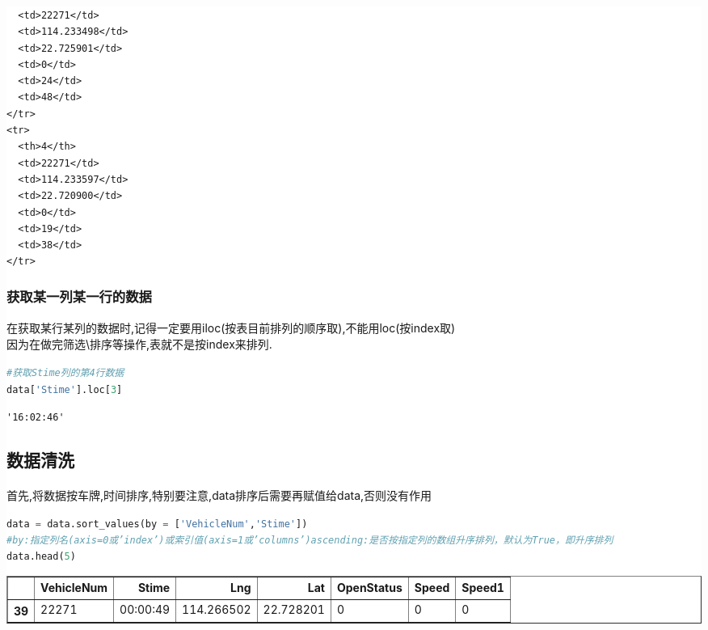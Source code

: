       <td>22271</td>
      <td>114.233498</td>
      <td>22.725901</td>
      <td>0</td>
      <td>24</td>
      <td>48</td>
    </tr>
    <tr>
      <th>4</th>
      <td>22271</td>
      <td>114.233597</td>
      <td>22.720900</td>
      <td>0</td>
      <td>19</td>
      <td>38</td>
    </tr>
  </tbody>
</table>
</div>

### 获取某一列某一行的数据
在获取某行某列的数据时,记得一定要用iloc(按表目前排列的顺序取),不能用loc(按index取)  
因为在做完筛选\排序等操作,表就不是按index来排列.


```python
#获取Stime列的第4行数据
data['Stime'].loc[3]
```


    '16:02:46'

## 数据清洗
首先,将数据按车牌,时间排序,特别要注意,data排序后需要再赋值给data,否则没有作用


```python
data = data.sort_values(by = ['VehicleNum','Stime'])
#by:指定列名(axis=0或’index’)或索引值(axis=1或’columns’)ascending:是否按指定列的数组升序排列，默认为True，即升序排列
data.head(5)
```

</style>
<table border="1" class="dataframe">
  <thead>
    <tr style="text-align: right;">
      <th></th>
      <th>VehicleNum</th>
      <th>Stime</th>
      <th>Lng</th>
      <th>Lat</th>
      <th>OpenStatus</th>
      <th>Speed</th>
      <th>Speed1</th>
    </tr>
  </thead>
  <tbody>
    <tr>
      <th>39</th>
      <td>22271</td>
      <td>00:00:49</td>
      <td>114.266502</td>
      <td>22.728201</td>
      <td>0</td>
      <td>0</td>
      <td>0</td>